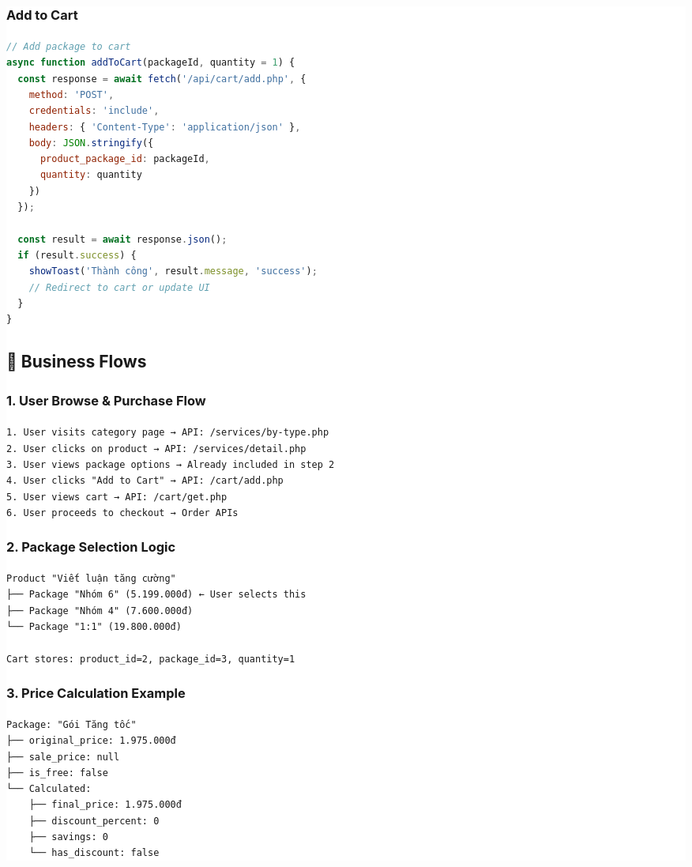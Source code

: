 ### Add to Cart
```javascript
// Add package to cart
async function addToCart(packageId, quantity = 1) {
  const response = await fetch('/api/cart/add.php', {
    method: 'POST',
    credentials: 'include',
    headers: { 'Content-Type': 'application/json' },
    body: JSON.stringify({
      product_package_id: packageId,
      quantity: quantity
    })
  });
  
  const result = await response.json();
  if (result.success) {
    showToast('Thành công', result.message, 'success');
    // Redirect to cart or update UI
  }
}
```

## 🔄 Business Flows

### 1. User Browse & Purchase Flow
```
1. User visits category page → API: /services/by-type.php
2. User clicks on product → API: /services/detail.php  
3. User views package options → Already included in step 2
4. User clicks "Add to Cart" → API: /cart/add.php
5. User views cart → API: /cart/get.php
6. User proceeds to checkout → Order APIs
```

### 2. Package Selection Logic
```
Product "Viết luận tăng cường"
├── Package "Nhóm 6" (5.199.000đ) ← User selects this
├── Package "Nhóm 4" (7.600.000đ)
└── Package "1:1" (19.800.000đ)

Cart stores: product_id=2, package_id=3, quantity=1
```

### 3. Price Calculation Example
```
Package: "Gói Tăng tốc"
├── original_price: 1.975.000đ
├── sale_price: null
├── is_free: false
└── Calculated:
    ├── final_price: 1.975.000đ
    ├── discount_percent: 0
    ├── savings: 0
    └── has_discount: false
```

